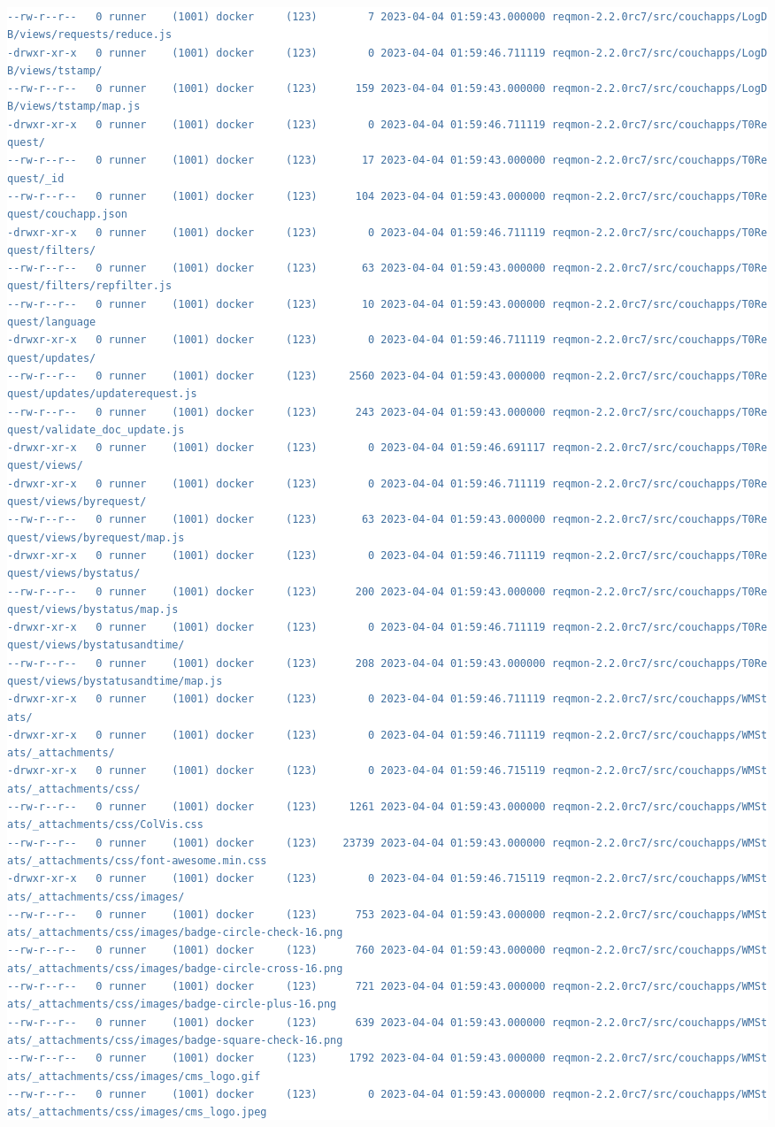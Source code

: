 ```diff
--rw-r--r--   0 runner    (1001) docker     (123)        7 2023-04-04 01:59:43.000000 reqmon-2.2.0rc7/src/couchapps/LogDB/views/requests/reduce.js
-drwxr-xr-x   0 runner    (1001) docker     (123)        0 2023-04-04 01:59:46.711119 reqmon-2.2.0rc7/src/couchapps/LogDB/views/tstamp/
--rw-r--r--   0 runner    (1001) docker     (123)      159 2023-04-04 01:59:43.000000 reqmon-2.2.0rc7/src/couchapps/LogDB/views/tstamp/map.js
-drwxr-xr-x   0 runner    (1001) docker     (123)        0 2023-04-04 01:59:46.711119 reqmon-2.2.0rc7/src/couchapps/T0Request/
--rw-r--r--   0 runner    (1001) docker     (123)       17 2023-04-04 01:59:43.000000 reqmon-2.2.0rc7/src/couchapps/T0Request/_id
--rw-r--r--   0 runner    (1001) docker     (123)      104 2023-04-04 01:59:43.000000 reqmon-2.2.0rc7/src/couchapps/T0Request/couchapp.json
-drwxr-xr-x   0 runner    (1001) docker     (123)        0 2023-04-04 01:59:46.711119 reqmon-2.2.0rc7/src/couchapps/T0Request/filters/
--rw-r--r--   0 runner    (1001) docker     (123)       63 2023-04-04 01:59:43.000000 reqmon-2.2.0rc7/src/couchapps/T0Request/filters/repfilter.js
--rw-r--r--   0 runner    (1001) docker     (123)       10 2023-04-04 01:59:43.000000 reqmon-2.2.0rc7/src/couchapps/T0Request/language
-drwxr-xr-x   0 runner    (1001) docker     (123)        0 2023-04-04 01:59:46.711119 reqmon-2.2.0rc7/src/couchapps/T0Request/updates/
--rw-r--r--   0 runner    (1001) docker     (123)     2560 2023-04-04 01:59:43.000000 reqmon-2.2.0rc7/src/couchapps/T0Request/updates/updaterequest.js
--rw-r--r--   0 runner    (1001) docker     (123)      243 2023-04-04 01:59:43.000000 reqmon-2.2.0rc7/src/couchapps/T0Request/validate_doc_update.js
-drwxr-xr-x   0 runner    (1001) docker     (123)        0 2023-04-04 01:59:46.691117 reqmon-2.2.0rc7/src/couchapps/T0Request/views/
-drwxr-xr-x   0 runner    (1001) docker     (123)        0 2023-04-04 01:59:46.711119 reqmon-2.2.0rc7/src/couchapps/T0Request/views/byrequest/
--rw-r--r--   0 runner    (1001) docker     (123)       63 2023-04-04 01:59:43.000000 reqmon-2.2.0rc7/src/couchapps/T0Request/views/byrequest/map.js
-drwxr-xr-x   0 runner    (1001) docker     (123)        0 2023-04-04 01:59:46.711119 reqmon-2.2.0rc7/src/couchapps/T0Request/views/bystatus/
--rw-r--r--   0 runner    (1001) docker     (123)      200 2023-04-04 01:59:43.000000 reqmon-2.2.0rc7/src/couchapps/T0Request/views/bystatus/map.js
-drwxr-xr-x   0 runner    (1001) docker     (123)        0 2023-04-04 01:59:46.711119 reqmon-2.2.0rc7/src/couchapps/T0Request/views/bystatusandtime/
--rw-r--r--   0 runner    (1001) docker     (123)      208 2023-04-04 01:59:43.000000 reqmon-2.2.0rc7/src/couchapps/T0Request/views/bystatusandtime/map.js
-drwxr-xr-x   0 runner    (1001) docker     (123)        0 2023-04-04 01:59:46.711119 reqmon-2.2.0rc7/src/couchapps/WMStats/
-drwxr-xr-x   0 runner    (1001) docker     (123)        0 2023-04-04 01:59:46.711119 reqmon-2.2.0rc7/src/couchapps/WMStats/_attachments/
-drwxr-xr-x   0 runner    (1001) docker     (123)        0 2023-04-04 01:59:46.715119 reqmon-2.2.0rc7/src/couchapps/WMStats/_attachments/css/
--rw-r--r--   0 runner    (1001) docker     (123)     1261 2023-04-04 01:59:43.000000 reqmon-2.2.0rc7/src/couchapps/WMStats/_attachments/css/ColVis.css
--rw-r--r--   0 runner    (1001) docker     (123)    23739 2023-04-04 01:59:43.000000 reqmon-2.2.0rc7/src/couchapps/WMStats/_attachments/css/font-awesome.min.css
-drwxr-xr-x   0 runner    (1001) docker     (123)        0 2023-04-04 01:59:46.715119 reqmon-2.2.0rc7/src/couchapps/WMStats/_attachments/css/images/
--rw-r--r--   0 runner    (1001) docker     (123)      753 2023-04-04 01:59:43.000000 reqmon-2.2.0rc7/src/couchapps/WMStats/_attachments/css/images/badge-circle-check-16.png
--rw-r--r--   0 runner    (1001) docker     (123)      760 2023-04-04 01:59:43.000000 reqmon-2.2.0rc7/src/couchapps/WMStats/_attachments/css/images/badge-circle-cross-16.png
--rw-r--r--   0 runner    (1001) docker     (123)      721 2023-04-04 01:59:43.000000 reqmon-2.2.0rc7/src/couchapps/WMStats/_attachments/css/images/badge-circle-plus-16.png
--rw-r--r--   0 runner    (1001) docker     (123)      639 2023-04-04 01:59:43.000000 reqmon-2.2.0rc7/src/couchapps/WMStats/_attachments/css/images/badge-square-check-16.png
--rw-r--r--   0 runner    (1001) docker     (123)     1792 2023-04-04 01:59:43.000000 reqmon-2.2.0rc7/src/couchapps/WMStats/_attachments/css/images/cms_logo.gif
--rw-r--r--   0 runner    (1001) docker     (123)        0 2023-04-04 01:59:43.000000 reqmon-2.2.0rc7/src/couchapps/WMStats/_attachments/css/images/cms_logo.jpeg
```